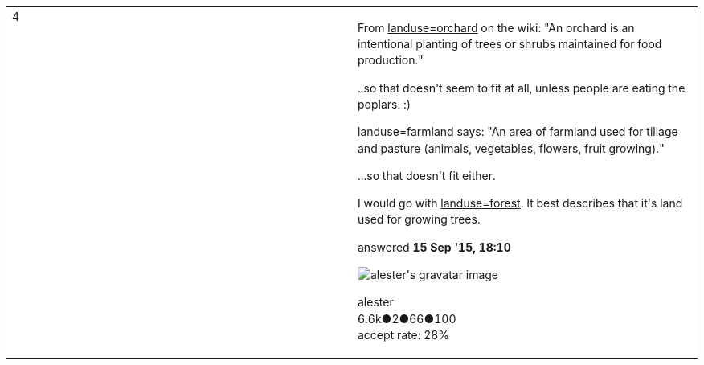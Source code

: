 <div class="clear">
&#10;</div>
<div id="comment-45285-form-container" class="comment-form-container">
&#10;</div>
<div class="clear">
&#10;</div>
</div></td>
</tr>
</tbody>
</table>

</div>

<span id="45253"></span>

<div id="answer-container-45253" class="answer">

<table style="width:100%;">
<colgroup>
<col style="width: 50%" />
<col style="width: 50%" />
</colgroup>
<tbody>
<tr>
<td style="width: 30px; vertical-align: top"><div class="vote-buttons">
<span id="post-45253-upvote" class="ajax-command post-vote up" rel="nofollow" title="I like this post (click again to cancel)"> </span>
<div id="post-45253-score" class="post-score" title="current number of votes">
4
</div>
<span id="post-45253-downvote" class="ajax-command post-vote down" rel="nofollow" title="I dont like this post (click again to cancel)"> </span>
</div></td>
<td><div class="item-right">
<div class="answer-body">
<p>From <a href="https://wiki.openstreetmap.org/wiki/Tag:landuse%3Dorchard">landuse=orchard</a> on the wiki: "An orchard is an intentional planting of trees or shrubs maintained for food production."</p>
<p>..so that doesn't seem to fit at all, unless people are eating the poplars. :)</p>
<p><a href="https://wiki.openstreetmap.org/wiki/Tag:landuse%3Dfarmland">landuse=farmland</a> says: "An area of farmland used for tillage and pasture (animals, vegetables, flowers, fruit growing)."</p>
<p>...so that doesn't fit either.</p>
<p>I would go with <a href="https://wiki.openstreetmap.org/wiki/Tag:landuse%3Dforest">landuse=forest</a>. It best describes that it's land used for growing trees.</p>
</div>
<div class="answer-controls post-controls">
&#10;</div>
<div class="post-update-info-container">
<div class="post-update-info post-update-info-user">
<p>answered <strong>15 Sep '15, 18:10</strong></p>
<img src="https://secure.gravatar.com/avatar/087bb38ba920baadf1df9dfc473208ec?s=32&amp;d=identicon&amp;r=g" class="gravatar" width="32" height="32" alt="alester&#39;s gravatar image" />
<p><span>alester</span><br />
<span class="score" title="6631 reputation points"><span>6.6k</span></span><span title="2 badges"><span class="badge1">●</span><span class="badgecount">2</span></span><span title="66 badges"><span class="silver">●</span><span class="badgecount">66</span></span><span title="100 badges"><span class="bronze">●</span><span class="badgecount">100</span></span><br />
<span class="accept_rate" title="Rate of the user&#39;s accepted answers">accept rate:</span> <span title="alester has 37 accepted answers">28%</span></p>
</div>
</div>
<div id="comments-container-45253" class="comments-container">
<span id="45259"></span>
<div id="comment-45259" class="comment">
<div id="post-45259-score" class="comment-score">